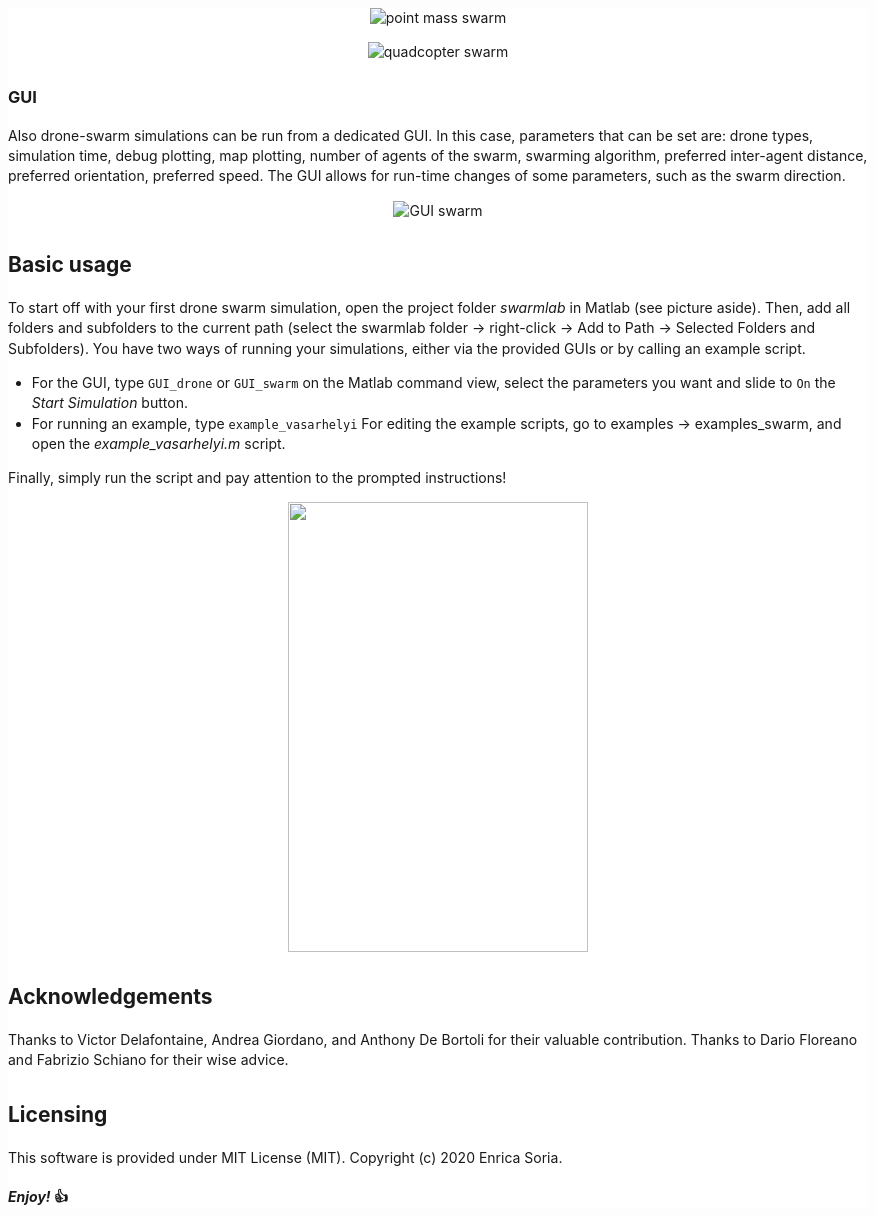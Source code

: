 <p align="center">
<img height=300 src="https://github.com/lis-epfl/swarmlab/blob/master/docs/images/point_mass_swarm.png" alt="point mass swarm"/>
</p>

<p align="center">
<img height=300 src="https://github.com/lis-epfl/swarmlab/blob/master/docs/images/quad_swarm.png" alt="quadcopter swarm"/>
</p>

### GUI
Also drone-swarm simulations can be run from a dedicated GUI. In this case, parameters that can be set are: drone types, simulation time, debug plotting, map plotting, number of agents of the swarm, swarming algorithm, preferred inter-agent distance, preferred orientation, preferred speed.
The GUI allows for run-time changes of some parameters, such as the swarm direction.


<p align="center">
<img width=400 src="https://github.com/lis-epfl/swarmlab/blob/master/docs/images/GUI_swarm.png" alt="GUI swarm"/>
</p>

## Basic usage


To start off with your first drone swarm simulation, open the project folder <i>swarmlab</i> in Matlab (see picture aside). Then, add all folders and subfolders to the current path (select the swarmlab folder → right-click → Add to Path → Selected Folders and Subfolders). 
You have two ways of running your simulations, either via the provided GUIs or by calling an example script.
 * For the GUI, type `GUI_drone` or `GUI_swarm` on the Matlab command view, select the parameters you want and slide to `On` the _Start Simulation_ button.
 * For running an example, type `example_vasarhelyi`
For editing the example scripts, go to examples → examples_swarm, and open the <i>example_vasarhelyi.m</i> script.
</p>

Finally, simply run the script and pay attention to the prompted instructions!

<p align="center">
<img align="center" width="300" height="450" src="https://github.com/lis-epfl/swarmlab/blob/master/docs/images/project_folder.png">
</p>

## Acknowledgements

Thanks to Victor Delafontaine, Andrea Giordano, and Anthony De Bortoli for their valuable contribution. Thanks to Dario Floreano and Fabrizio Schiano for their wise advice.

## Licensing
This software is provided under MIT License (MIT). 
Copyright (c) 2020 Enrica Soria.

#### _Enjoy!_ :+1:
